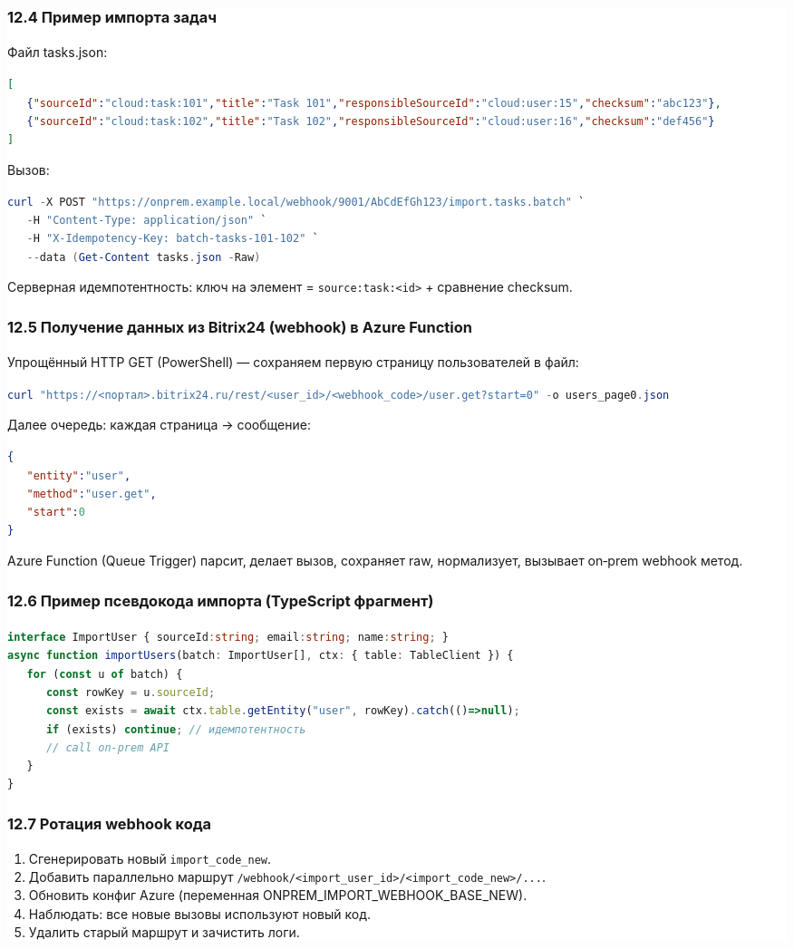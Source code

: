 ### 12.4 Пример импорта задач
Файл tasks.json:
```json
[
   {"sourceId":"cloud:task:101","title":"Task 101","responsibleSourceId":"cloud:user:15","checksum":"abc123"},
   {"sourceId":"cloud:task:102","title":"Task 102","responsibleSourceId":"cloud:user:16","checksum":"def456"}
]
```
Вызов:
```powershell
curl -X POST "https://onprem.example.local/webhook/9001/AbCdEfGh123/import.tasks.batch" `
   -H "Content-Type: application/json" `
   -H "X-Idempotency-Key: batch-tasks-101-102" `
   --data (Get-Content tasks.json -Raw)
```
Серверная идемпотентность: ключ на элемент = `source:task:<id>` + сравнение checksum.

### 12.5 Получение данных из Bitrix24 (webhook) в Azure Function
Упрощённый HTTP GET (PowerShell) — сохраняем первую страницу пользователей в файл:
```powershell
curl "https://<портал>.bitrix24.ru/rest/<user_id>/<webhook_code>/user.get?start=0" -o users_page0.json
```
Далее очередь: каждая страница -> сообщение:
```json
{
   "entity":"user",
   "method":"user.get",
   "start":0
}
```
Azure Function (Queue Trigger) парсит, делает вызов, сохраняет raw, нормализует, вызывает on‑prem webhook метод.

### 12.6 Пример псевдокода импорта (TypeScript фрагмент)
```ts
interface ImportUser { sourceId:string; email:string; name:string; }
async function importUsers(batch: ImportUser[], ctx: { table: TableClient }) {
   for (const u of batch) {
      const rowKey = u.sourceId;
      const exists = await ctx.table.getEntity("user", rowKey).catch(()=>null);
      if (exists) continue; // идемпотентность
      // call on-prem API
   }
}
```

### 12.7 Ротация webhook кода
1. Сгенерировать новый `import_code_new`.
2. Добавить параллельно маршрут `/webhook/<import_user_id>/<import_code_new>/...`.
3. Обновить конфиг Azure (переменная ONPREM_IMPORT_WEBHOOK_BASE_NEW).
4. Наблюдать: все новые вызовы используют новый код.
5. Удалить старый маршрут и зачистить логи.
